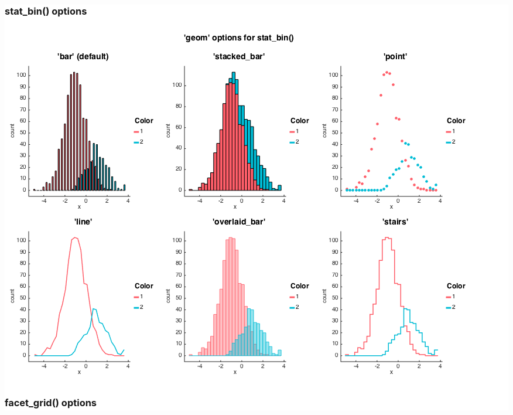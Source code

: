 ### stat_bin() options ###

<img src="/html/examples_13.png" alt="Histograms example" width="800">

### facet_grid() options ###
